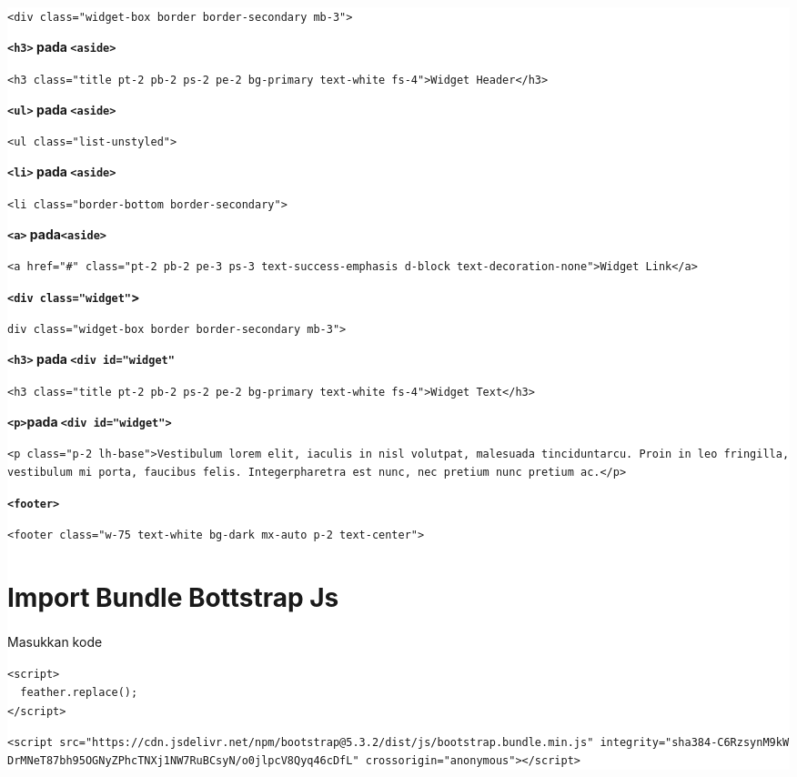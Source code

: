 ```
<div class="widget-box border border-secondary mb-3">
```
**```<h3>``` pada ```<aside>```**
```
<h3 class="title pt-2 pb-2 ps-2 pe-2 bg-primary text-white fs-4">Widget Header</h3>
```
**```<ul>``` pada ```<aside>```**
```
<ul class="list-unstyled">
```
**```<li>``` pada ```<aside>```**
```
<li class="border-bottom border-secondary">
```
**```<a>``` pada```<aside>```**
```
<a href="#" class="pt-2 pb-2 pe-3 ps-3 text-success-emphasis d-block text-decoration-none">Widget Link</a>
```
**```<div class="widget"```>**
```
div class="widget-box border border-secondary mb-3">
```
**```<h3>``` pada ```<div id="widget"```**
```
<h3 class="title pt-2 pb-2 ps-2 pe-2 bg-primary text-white fs-4">Widget Text</h3>
```
**```<p>```pada ```<div id="widget">```**
```
<p class="p-2 lh-base">Vestibulum lorem elit, iaculis in nisl volutpat, malesuada tinciduntarcu. Proin in leo fringilla, vestibulum mi porta, faucibus felis. Integerpharetra est nunc, nec pretium nunc pretium ac.</p>
```
**```<footer>```**
```
<footer class="w-75 text-white bg-dark mx-auto p-2 text-center">
```

# Import Bundle Bottstrap Js
Masukkan kode 
```
<script>
  feather.replace();
</script>
```
```
<script src="https://cdn.jsdelivr.net/npm/bootstrap@5.3.2/dist/js/bootstrap.bundle.min.js" integrity="sha384-C6RzsynM9kWDrMNeT87bh95OGNyZPhcTNXj1NW7RuBCsyN/o0jlpcV8Qyq46cDfL" crossorigin="anonymous"></script>
```

